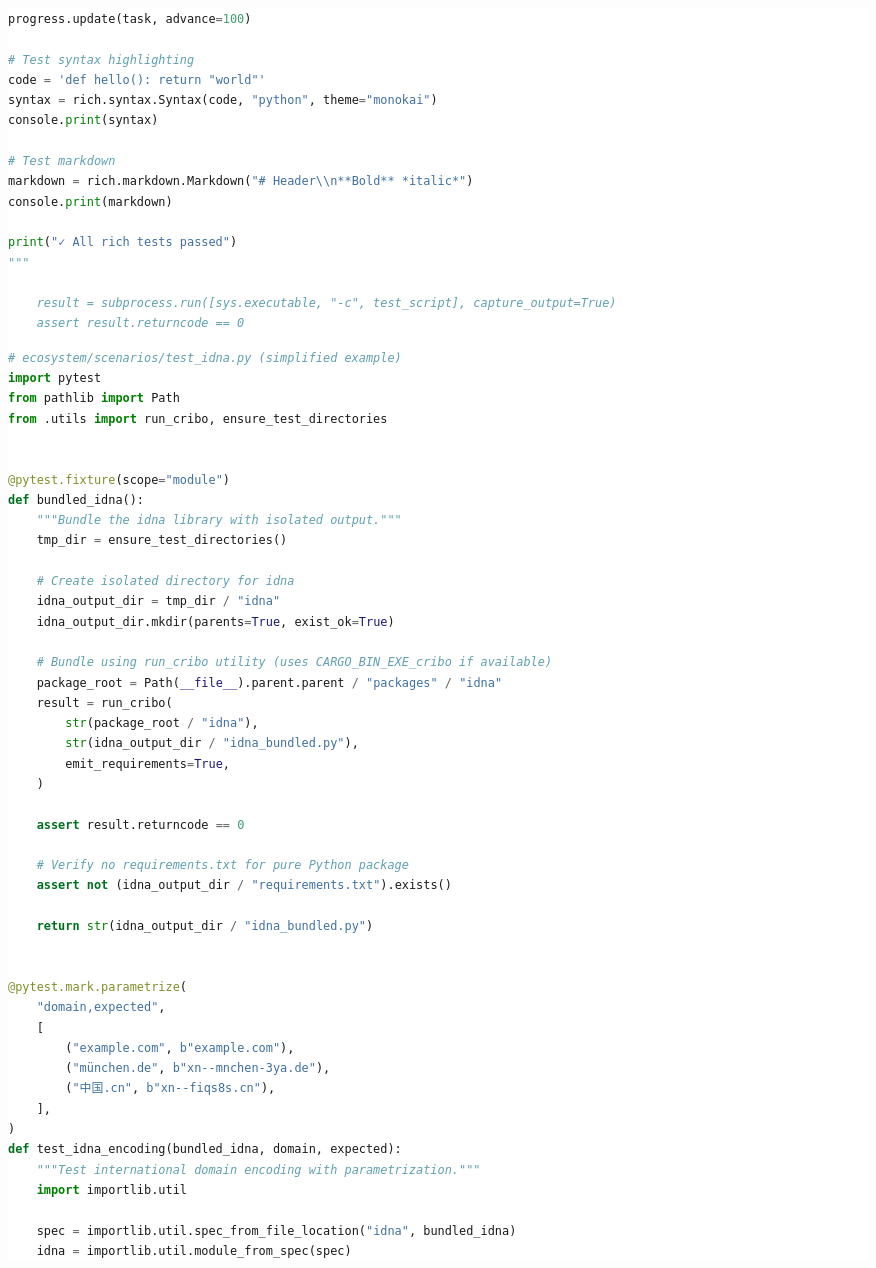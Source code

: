 ```python
progress.update(task, advance=100)

# Test syntax highlighting
code = 'def hello(): return "world"'
syntax = rich.syntax.Syntax(code, "python", theme="monokai")
console.print(syntax)

# Test markdown
markdown = rich.markdown.Markdown("# Header\\n**Bold** *italic*")
console.print(markdown)

print("✓ All rich tests passed")
"""

    result = subprocess.run([sys.executable, "-c", test_script], capture_output=True)
    assert result.returncode == 0
```

```python
# ecosystem/scenarios/test_idna.py (simplified example)
import pytest
from pathlib import Path
from .utils import run_cribo, ensure_test_directories


@pytest.fixture(scope="module")
def bundled_idna():
    """Bundle the idna library with isolated output."""
    tmp_dir = ensure_test_directories()

    # Create isolated directory for idna
    idna_output_dir = tmp_dir / "idna"
    idna_output_dir.mkdir(parents=True, exist_ok=True)

    # Bundle using run_cribo utility (uses CARGO_BIN_EXE_cribo if available)
    package_root = Path(__file__).parent.parent / "packages" / "idna"
    result = run_cribo(
        str(package_root / "idna"),
        str(idna_output_dir / "idna_bundled.py"),
        emit_requirements=True,
    )

    assert result.returncode == 0

    # Verify no requirements.txt for pure Python package
    assert not (idna_output_dir / "requirements.txt").exists()

    return str(idna_output_dir / "idna_bundled.py")


@pytest.mark.parametrize(
    "domain,expected",
    [
        ("example.com", b"example.com"),
        ("münchen.de", b"xn--mnchen-3ya.de"),
        ("中国.cn", b"xn--fiqs8s.cn"),
    ],
)
def test_idna_encoding(bundled_idna, domain, expected):
    """Test international domain encoding with parametrization."""
    import importlib.util

    spec = importlib.util.spec_from_file_location("idna", bundled_idna)
    idna = importlib.util.module_from_spec(spec)
```
